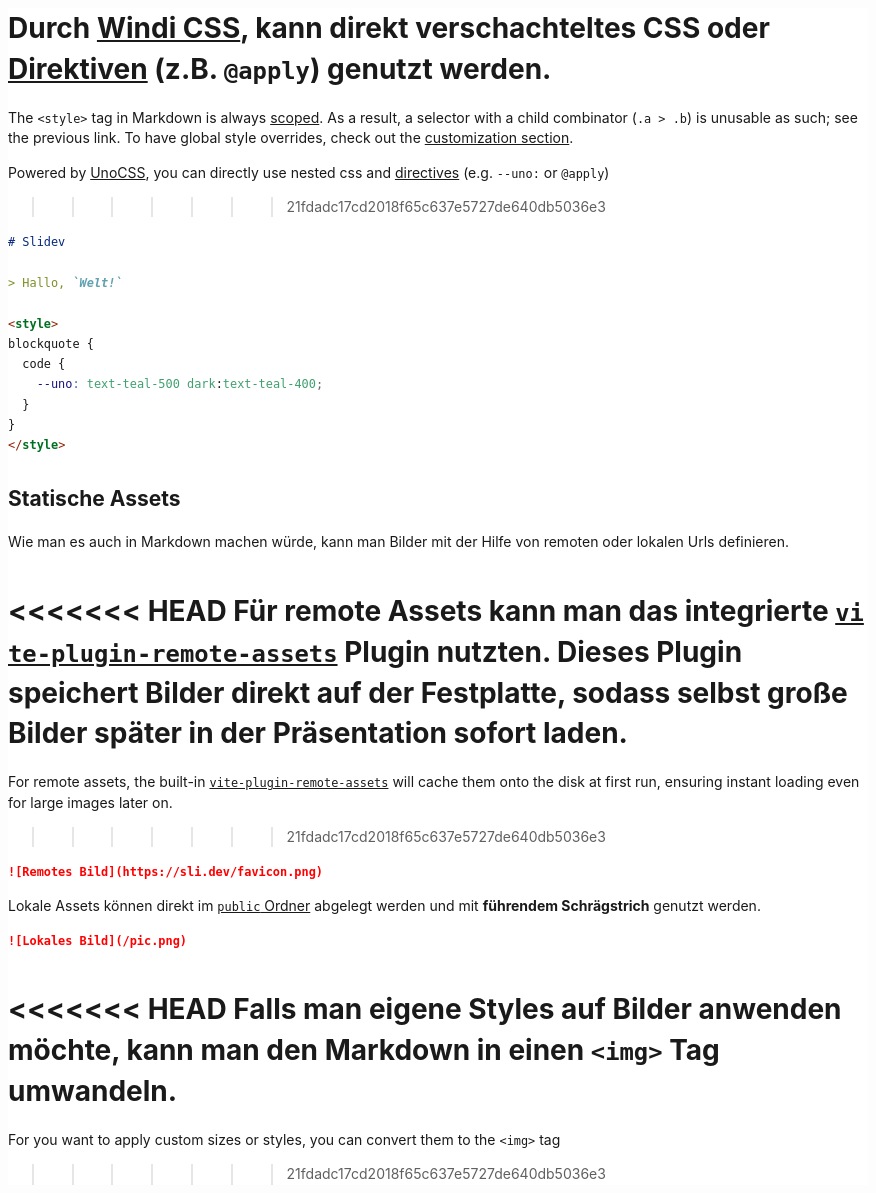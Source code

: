 Durch [Windi CSS](https://windicss.org), kann direkt verschachteltes CSS oder [Direktiven](https://windicss.org/features/directives.html) (z.B. `@apply`) genutzt werden.
=======
The `<style>` tag in Markdown is always [scoped](https://vuejs.org/api/sfc-css-features.html#scoped-css). As a result, a selector with a child combinator (`.a > .b`) is unusable as such; see the previous link. To have global style overrides, check out the [customization section](/custom/directory-structure#style).

Powered by [UnoCSS](/custom/config-unocss), you can directly use nested css and [directives](https://unocss.dev/transformers/directives) (e.g. `--uno:` or `@apply`)
>>>>>>> 21fdadc17cd2018f65c637e5727de640db5036e3

```md
# Slidev

> Hallo, `Welt!`

<style>
blockquote {
  code {
    --uno: text-teal-500 dark:text-teal-400;
  }
}
</style>
```

## Statische Assets

Wie man es auch in Markdown machen würde, kann man Bilder mit der Hilfe von remoten oder lokalen Urls definieren.

<<<<<<< HEAD
Für remote Assets kann man das integrierte [`vite-plugin-remote-assets`](https://github.com/antfu/vite-plugin-remote-assets) Plugin nutzten. Dieses Plugin speichert Bilder direkt auf der Festplatte, sodass selbst große Bilder später in der Präsentation sofort laden.
=======
For remote assets, the built-in [`vite-plugin-remote-assets`](https://github.com/antfu/vite-plugin-remote-assets) will cache them onto the disk at first run, ensuring instant loading even for large images later on.
>>>>>>> 21fdadc17cd2018f65c637e5727de640db5036e3

```md
![Remotes Bild](https://sli.dev/favicon.png)
```

Lokale Assets können direkt im [`public` Ordner](/custom/directory-structure.html#public) abgelegt werden und mit **führendem Schrägstrich** genutzt werden.

```md
![Lokales Bild](/pic.png)
```

<<<<<<< HEAD
Falls man eigene Styles auf Bilder anwenden möchte, kann man den Markdown in einen `<img>` Tag umwandeln.
=======
For you want to apply custom sizes or styles, you can convert them to the `<img>` tag
>>>>>>> 21fdadc17cd2018f65c637e5727de640db5036e3
